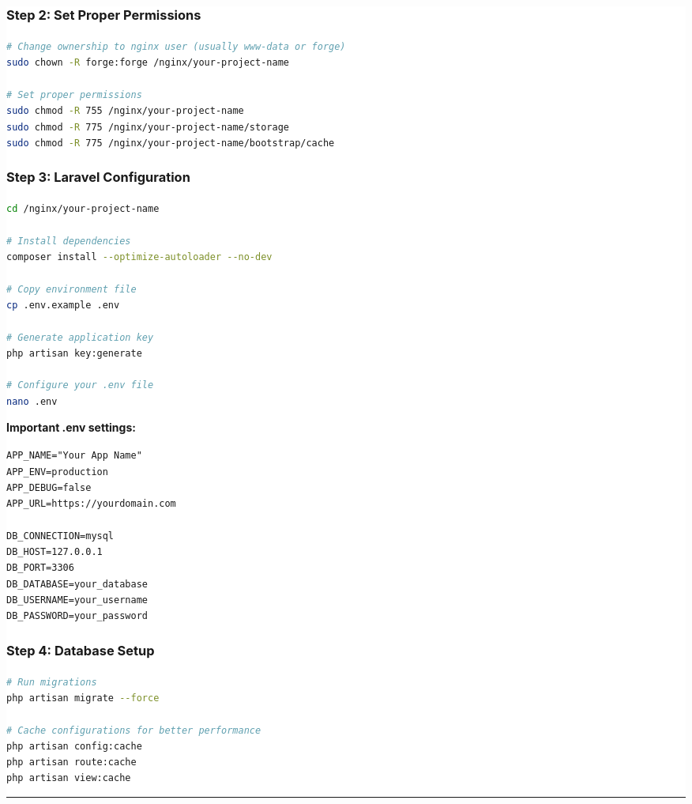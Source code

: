 ### Step 2: Set Proper Permissions
```bash
# Change ownership to nginx user (usually www-data or forge)
sudo chown -R forge:forge /nginx/your-project-name

# Set proper permissions
sudo chmod -R 755 /nginx/your-project-name
sudo chmod -R 775 /nginx/your-project-name/storage
sudo chmod -R 775 /nginx/your-project-name/bootstrap/cache
```

### Step 3: Laravel Configuration
```bash
cd /nginx/your-project-name

# Install dependencies
composer install --optimize-autoloader --no-dev

# Copy environment file
cp .env.example .env

# Generate application key
php artisan key:generate

# Configure your .env file
nano .env
```

**Important .env settings:**
```env
APP_NAME="Your App Name"
APP_ENV=production
APP_DEBUG=false
APP_URL=https://yourdomain.com

DB_CONNECTION=mysql
DB_HOST=127.0.0.1
DB_PORT=3306
DB_DATABASE=your_database
DB_USERNAME=your_username
DB_PASSWORD=your_password
```

### Step 4: Database Setup
```bash
# Run migrations
php artisan migrate --force

# Cache configurations for better performance
php artisan config:cache
php artisan route:cache
php artisan view:cache
```

---